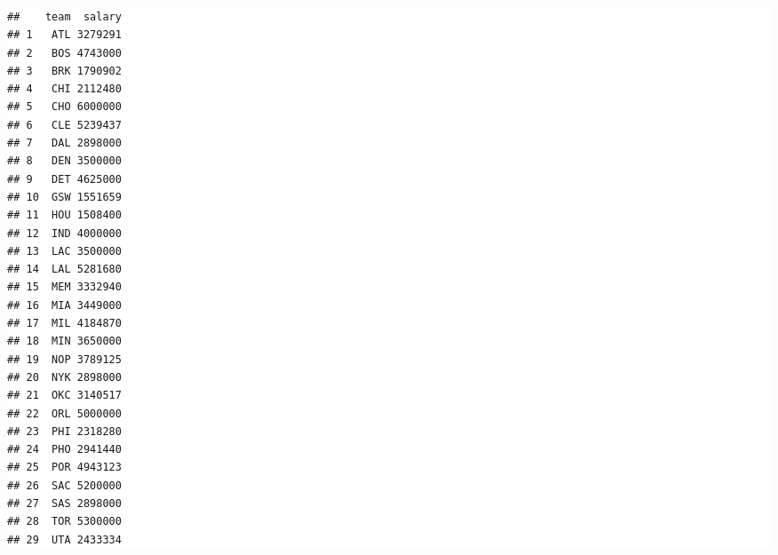     ##    team  salary
    ## 1   ATL 3279291
    ## 2   BOS 4743000
    ## 3   BRK 1790902
    ## 4   CHI 2112480
    ## 5   CHO 6000000
    ## 6   CLE 5239437
    ## 7   DAL 2898000
    ## 8   DEN 3500000
    ## 9   DET 4625000
    ## 10  GSW 1551659
    ## 11  HOU 1508400
    ## 12  IND 4000000
    ## 13  LAC 3500000
    ## 14  LAL 5281680
    ## 15  MEM 3332940
    ## 16  MIA 3449000
    ## 17  MIL 4184870
    ## 18  MIN 3650000
    ## 19  NOP 3789125
    ## 20  NYK 2898000
    ## 21  OKC 3140517
    ## 22  ORL 5000000
    ## 23  PHI 2318280
    ## 24  PHO 2941440
    ## 25  POR 4943123
    ## 26  SAC 5200000
    ## 27  SAS 2898000
    ## 28  TOR 5300000
    ## 29  UTA 2433334